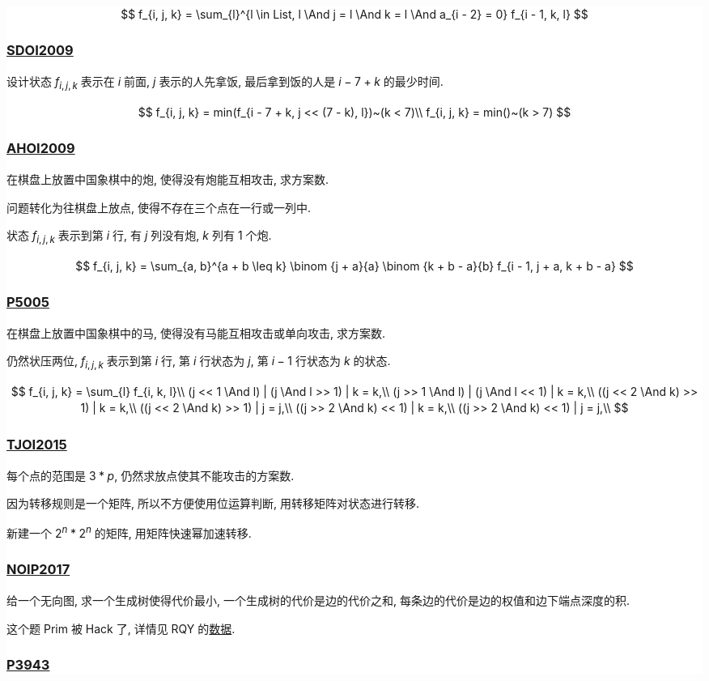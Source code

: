 $$
f_{i, j, k} = \sum_{l}^{l \in List, l \And j = l \And k = l \And a_{i - 2} = 0} f_{i - 1, k, l}
$$

### [SDOI2009](https://www.luogu.com.cn/problem/P2157)

设计状态 $f_{i, j, k}$ 表示在 $i$ 前面, $j$ 表示的人先拿饭, 最后拿到饭的人是 $i - 7 + k$ 的最少时间.

$$
f_{i, j, k} = min(f_{i - 7 + k, j << (7 - k), l})~(k < 7)\\
f_{i, j, k} = min()~(k > 7)
$$

### [AHOI2009](https://www.luogu.com.cn/problem/P2051)

在棋盘上放置中国象棋中的炮, 使得没有炮能互相攻击, 求方案数.

问题转化为往棋盘上放点, 使得不存在三个点在一行或一列中.

状态 $f_{i, j, k}$ 表示到第 $i$ 行, 有 $j$ 列没有炮, $k$ 列有 $1$ 个炮.

$$
f_{i, j, k} = \sum_{a, b}^{a + b \leq k} \binom {j + a}{a} \binom {k + b - a}{b} f_{i - 1, j + a, k + b - a}
$$

### [P5005](https://www.luogu.com.cn/problem/P5005)

在棋盘上放置中国象棋中的马, 使得没有马能互相攻击或单向攻击, 求方案数.

仍然状压两位, $f_{i, j, k}$ 表示到第 $i$ 行, 第 $i$ 行状态为 $j$, 第 $i - 1$ 行状态为 $k$ 的状态.

$$
f_{i, j, k} = \sum_{l} f_{i, k, l}\\
(j << 1 \And l) | (j \And l >> 1) | k = k,\\
(j >> 1 \And l) | (j \And l << 1) | k = k,\\
((j << 2 \And k) >> 1) | k = k,\\
((j << 2 \And k) >> 1) | j = j,\\
((j >> 2 \And k) << 1) | k = k,\\
((j >> 2 \And k) << 1) | j = j,\\
$$

### [TJOI2015](https://www.luogu.com.cn/problem/P3977)

每个点的范围是 $3 * p$, 仍然求放点使其不能攻击的方案数.

因为转移规则是一个矩阵, 所以不方便使用位运算判断, 用转移矩阵对状态进行转移.

新建一个 $2^n * 2^n$ 的矩阵, 用矩阵快速幂加速转移.

### [NOIP2017](https://www.luogu.com.cn/problem/P3959)

给一个无向图, 求一个生成树使得代价最小, 一个生成树的代价是边的代价之和, 每条边的代价是边的权值和边下端点深度的积.

这个题 Prim 被 Hack 了, 详情见 RQY 的[数据](https://paste.ubuntu.com/25953020/).

### [P3943](https://www.luogu.com.cn/problem/P3943)
